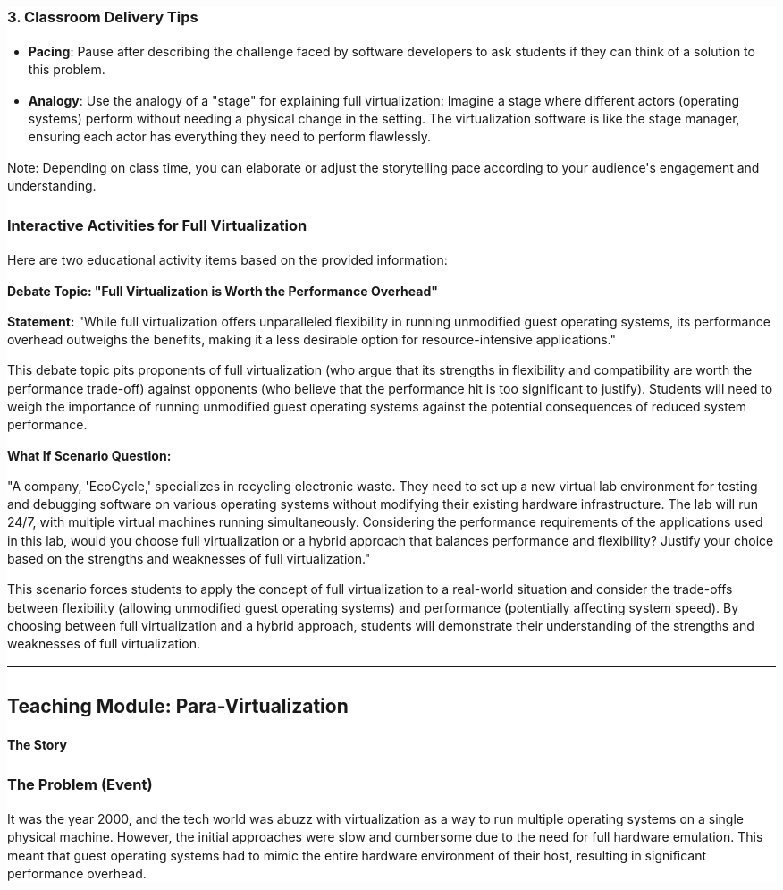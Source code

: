 ### 3. Classroom Delivery Tips

- **Pacing**: Pause after describing the challenge faced by software developers to ask students if they can think of a solution to this problem.
  
- **Analogy**: Use the analogy of a "stage" for explaining full virtualization: Imagine a stage where different actors (operating systems) perform without needing a physical change in the setting. The virtualization software is like the stage manager, ensuring each actor has everything they need to perform flawlessly.

Note: Depending on class time, you can elaborate or adjust the storytelling pace according to your audience's engagement and understanding.

### Interactive Activities for Full Virtualization
Here are two educational activity items based on the provided information:

**Debate Topic: "Full Virtualization is Worth the Performance Overhead"**

**Statement:** "While full virtualization offers unparalleled flexibility in running unmodified guest operating systems, its performance overhead outweighs the benefits, making it a less desirable option for resource-intensive applications."

This debate topic pits proponents of full virtualization (who argue that its strengths in flexibility and compatibility are worth the performance trade-off) against opponents (who believe that the performance hit is too significant to justify). Students will need to weigh the importance of running unmodified guest operating systems against the potential consequences of reduced system performance.

**What If Scenario Question:**

"A company, 'EcoCycle,' specializes in recycling electronic waste. They need to set up a new virtual lab environment for testing and debugging software on various operating systems without modifying their existing hardware infrastructure. The lab will run 24/7, with multiple virtual machines running simultaneously. Considering the performance requirements of the applications used in this lab, would you choose full virtualization or a hybrid approach that balances performance and flexibility? Justify your choice based on the strengths and weaknesses of full virtualization."

This scenario forces students to apply the concept of full virtualization to a real-world situation and consider the trade-offs between flexibility (allowing unmodified guest operating systems) and performance (potentially affecting system speed). By choosing between full virtualization and a hybrid approach, students will demonstrate their understanding of the strengths and weaknesses of full virtualization.


---

## Teaching Module: Para-Virtualization
**The Story**

### The Problem (Event)
It was the year 2000, and the tech world was abuzz with virtualization as a way to run multiple operating systems on a single physical machine. However, the initial approaches were slow and cumbersome due to the need for full hardware emulation. This meant that guest operating systems had to mimic the entire hardware environment of their host, resulting in significant performance overhead.
